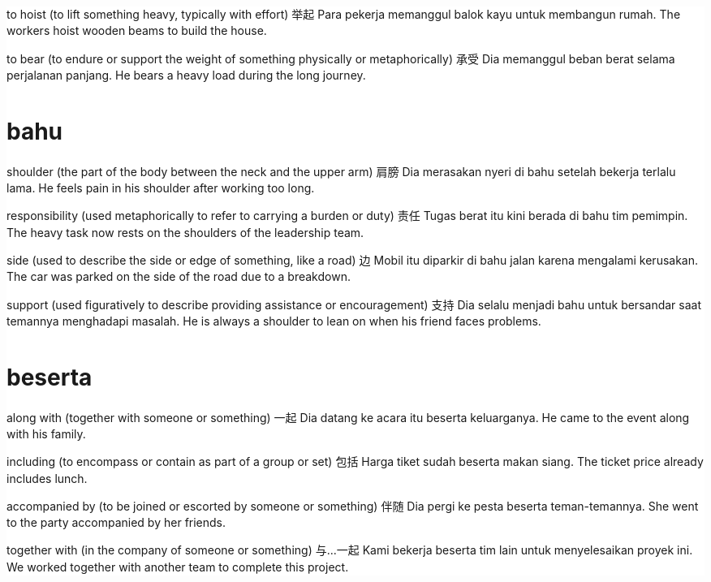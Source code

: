to hoist (to lift something heavy, typically with effort)
举起
Para pekerja memanggul balok kayu untuk membangun rumah.
The workers hoist wooden beams to build the house.

to bear (to endure or support the weight of something physically or metaphorically)
承受
Dia memanggul beban berat selama perjalanan panjang.
He bears a heavy load during the long journey.

# bahu

shoulder (the part of the body between the neck and the upper arm)
肩膀
Dia merasakan nyeri di bahu setelah bekerja terlalu lama.
He feels pain in his shoulder after working too long.

responsibility (used metaphorically to refer to carrying a burden or duty)
责任
Tugas berat itu kini berada di bahu tim pemimpin.
The heavy task now rests on the shoulders of the leadership team.

side (used to describe the side or edge of something, like a road)
边
Mobil itu diparkir di bahu jalan karena mengalami kerusakan.
The car was parked on the side of the road due to a breakdown.

support (used figuratively to describe providing assistance or encouragement)
支持
Dia selalu menjadi bahu untuk bersandar saat temannya menghadapi masalah.
He is always a shoulder to lean on when his friend faces problems.

# beserta

along with (together with someone or something)
一起
Dia datang ke acara itu beserta keluarganya.
He came to the event along with his family.

including (to encompass or contain as part of a group or set)
包括
Harga tiket sudah beserta makan siang.
The ticket price already includes lunch.

accompanied by (to be joined or escorted by someone or something)
伴随
Dia pergi ke pesta beserta teman-temannya.
She went to the party accompanied by her friends.

together with (in the company of someone or something)
与...一起
Kami bekerja beserta tim lain untuk menyelesaikan proyek ini.
We worked together with another team to complete this project.

